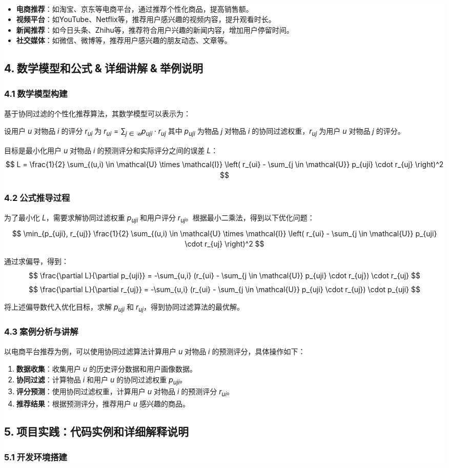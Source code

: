 - **电商推荐**：如淘宝、京东等电商平台，通过推荐个性化商品，提高销售额。
- **视频平台**：如YouTube、Netflix等，推荐用户感兴趣的视频内容，提升观看时长。
- **新闻推荐**：如今日头条、Zhihu等，推荐符合用户兴趣的新闻内容，增加用户停留时间。
- **社交媒体**：如微信、微博等，推荐用户感兴趣的朋友动态、文章等。

## 4. 数学模型和公式 & 详细讲解 & 举例说明

### 4.1 数学模型构建

基于协同过滤的个性化推荐算法，其数学模型可以表示为：

设用户 $u$ 对物品 $i$ 的评分 $r_{ui}$ 为 $r_{ui} = \sum_{j \in \mathcal{U}} p_{uji} \cdot r_{uj}$
其中 $p_{uji}$ 为物品 $j$ 对物品 $i$ 的协同过滤权重，$r_{uj}$ 为用户 $u$ 对物品 $j$ 的评分。

目标是最小化用户 $u$ 对物品 $i$ 的预测评分和实际评分之间的误差 $L$：
$$
L = \frac{1}{2} \sum_{(u,i) \in \mathcal{U} \times \mathcal{I}} \left( r_{ui} - \sum_{j \in \mathcal{U}} p_{uji} \cdot r_{uj} \right)^2
$$

### 4.2 公式推导过程

为了最小化 $L$，需要求解协同过滤权重 $p_{uji}$ 和用户评分 $r_{uj}$。根据最小二乘法，得到以下优化问题：
$$
\min_{p_{uji}, r_{uj}} \frac{1}{2} \sum_{(u,i) \in \mathcal{U} \times \mathcal{I}} \left( r_{ui} - \sum_{j \in \mathcal{U}} p_{uji} \cdot r_{uj} \right)^2
$$

通过求偏导，得到：
$$
\frac{\partial L}{\partial p_{uji}} = -\sum_{u,i} (r_{ui} - \sum_{j \in \mathcal{U}} p_{uji} \cdot r_{uj}) \cdot r_{uj}
$$
$$
\frac{\partial L}{\partial r_{uj}} = -\sum_{u,i} (r_{ui} - \sum_{j \in \mathcal{U}} p_{uji} \cdot r_{uj}) \cdot p_{uji}
$$

将上述偏导数代入优化目标，求解 $p_{uji}$ 和 $r_{uj}$，得到协同过滤算法的最优解。

### 4.3 案例分析与讲解

以电商平台推荐为例，可以使用协同过滤算法计算用户 $u$ 对物品 $i$ 的预测评分，具体操作如下：

1. **数据收集**：收集用户 $u$ 的历史评分数据和用户画像数据。
2. **协同过滤**：计算物品 $i$ 和用户 $u$ 的协同过滤权重 $p_{uji}$。
3. **评分预测**：使用协同过滤权重，计算用户 $u$ 对物品 $i$ 的预测评分 $r_{ui}$。
4. **推荐结果**：根据预测评分，推荐用户 $u$ 感兴趣的商品。

## 5. 项目实践：代码实例和详细解释说明

### 5.1 开发环境搭建
